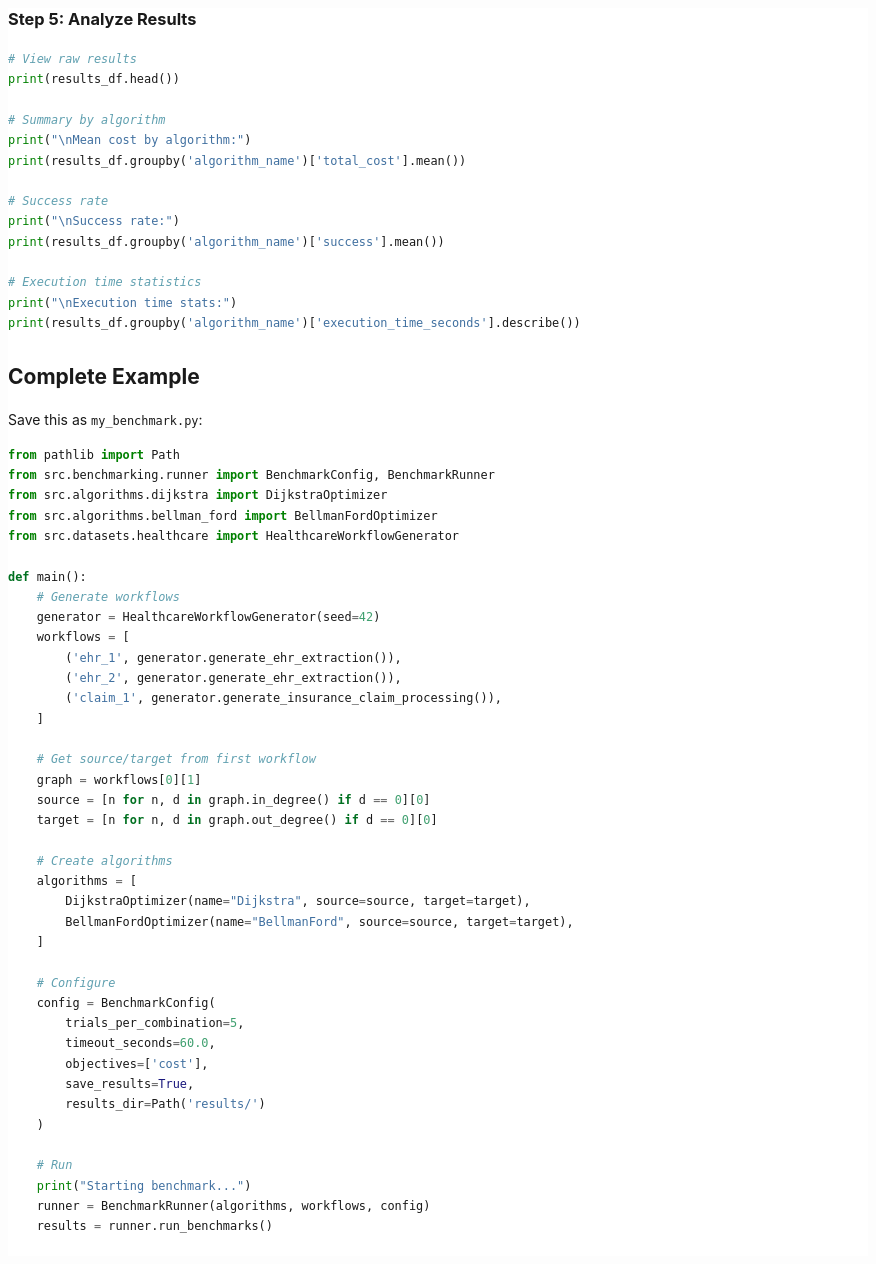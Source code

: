 ### Step 5: Analyze Results

```python
# View raw results
print(results_df.head())

# Summary by algorithm
print("\nMean cost by algorithm:")
print(results_df.groupby('algorithm_name')['total_cost'].mean())

# Success rate
print("\nSuccess rate:")
print(results_df.groupby('algorithm_name')['success'].mean())

# Execution time statistics
print("\nExecution time stats:")
print(results_df.groupby('algorithm_name')['execution_time_seconds'].describe())
```

## Complete Example

Save this as `my_benchmark.py`:

```python
from pathlib import Path
from src.benchmarking.runner import BenchmarkConfig, BenchmarkRunner
from src.algorithms.dijkstra import DijkstraOptimizer
from src.algorithms.bellman_ford import BellmanFordOptimizer
from src.datasets.healthcare import HealthcareWorkflowGenerator

def main():
    # Generate workflows
    generator = HealthcareWorkflowGenerator(seed=42)
    workflows = [
        ('ehr_1', generator.generate_ehr_extraction()),
        ('ehr_2', generator.generate_ehr_extraction()),
        ('claim_1', generator.generate_insurance_claim_processing()),
    ]
    
    # Get source/target from first workflow
    graph = workflows[0][1]
    source = [n for n, d in graph.in_degree() if d == 0][0]
    target = [n for n, d in graph.out_degree() if d == 0][0]
    
    # Create algorithms
    algorithms = [
        DijkstraOptimizer(name="Dijkstra", source=source, target=target),
        BellmanFordOptimizer(name="BellmanFord", source=source, target=target),
    ]
    
    # Configure
    config = BenchmarkConfig(
        trials_per_combination=5,
        timeout_seconds=60.0,
        objectives=['cost'],
        save_results=True,
        results_dir=Path('results/')
    )
    
    # Run
    print("Starting benchmark...")
    runner = BenchmarkRunner(algorithms, workflows, config)
    results = runner.run_benchmarks()
    
```